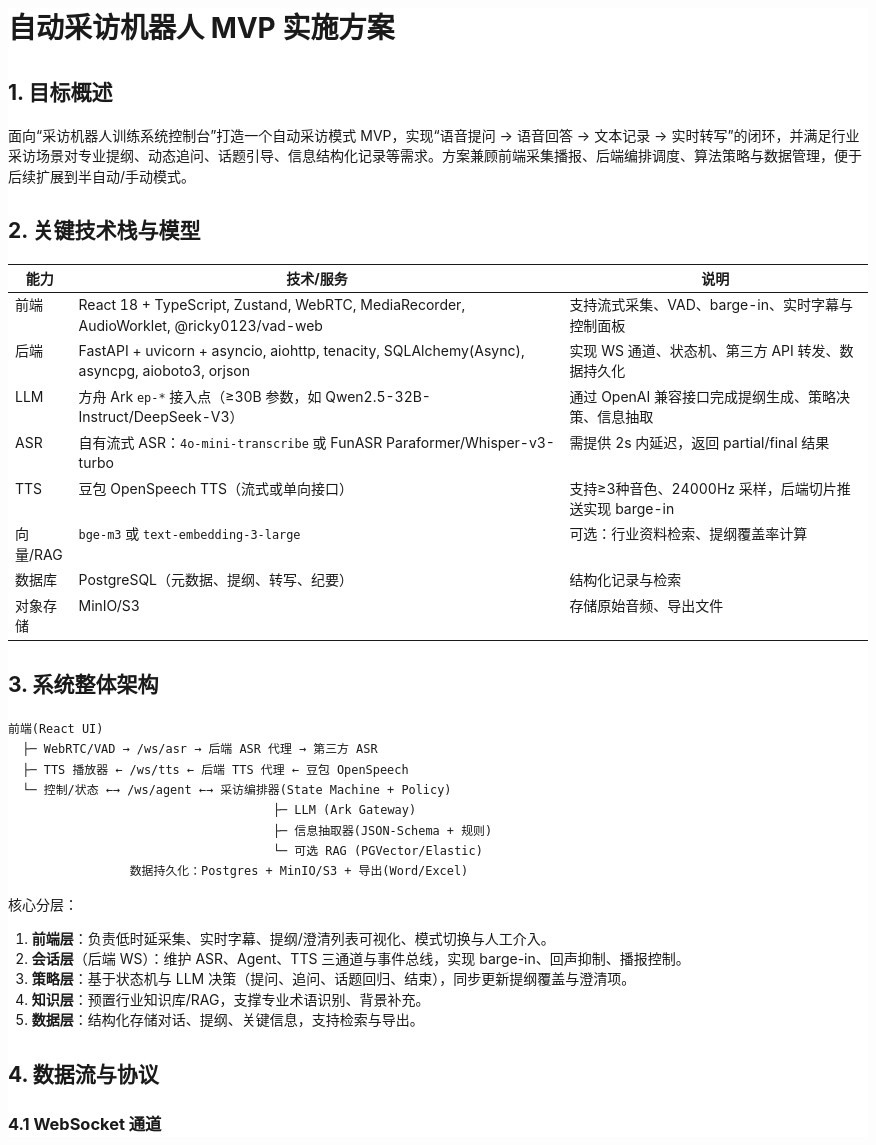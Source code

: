 # 自动采访机器人 MVP 实施方案

## 1. 目标概述

面向“采访机器人训练系统控制台”打造一个自动采访模式 MVP，实现“语音提问 → 语音回答 → 文本记录 → 实时转写”的闭环，并满足行业采访场景对专业提纲、动态追问、话题引导、信息结构化记录等需求。方案兼顾前端采集播报、后端编排调度、算法策略与数据管理，便于后续扩展到半自动/手动模式。

## 2. 关键技术栈与模型

| 能力 | 技术/服务 | 说明 |
| --- | --- | --- |
| 前端 | React 18 + TypeScript, Zustand, WebRTC, MediaRecorder, AudioWorklet, @ricky0123/vad-web | 支持流式采集、VAD、barge-in、实时字幕与控制面板 |
| 后端 | FastAPI + uvicorn + asyncio, aiohttp, tenacity, SQLAlchemy(Async), asyncpg, aioboto3, orjson | 实现 WS 通道、状态机、第三方 API 转发、数据持久化 |
| LLM | 方舟 Ark `ep-*` 接入点（≥30B 参数，如 Qwen2.5-32B-Instruct/DeepSeek-V3） | 通过 OpenAI 兼容接口完成提纲生成、策略决策、信息抽取 |
| ASR | 自有流式 ASR：`4o-mini-transcribe` 或 FunASR Paraformer/Whisper-v3-turbo | 需提供 2s 内延迟，返回 partial/final 结果 |
| TTS | 豆包 OpenSpeech TTS（流式或单向接口） | 支持≥3种音色、24000Hz 采样，后端切片推送实现 barge-in |
| 向量/RAG | `bge-m3` 或 `text-embedding-3-large` | 可选：行业资料检索、提纲覆盖率计算 |
| 数据库 | PostgreSQL（元数据、提纲、转写、纪要） | 结构化记录与检索 |
| 对象存储 | MinIO/S3 | 存储原始音频、导出文件 |

## 3. 系统整体架构

```
前端(React UI)
  ├─ WebRTC/VAD → /ws/asr → 后端 ASR 代理 → 第三方 ASR
  ├─ TTS 播放器 ← /ws/tts ← 后端 TTS 代理 ← 豆包 OpenSpeech
  └─ 控制/状态 ←→ /ws/agent ←→ 采访编排器(State Machine + Policy)
                                     ├─ LLM (Ark Gateway)
                                     ├─ 信息抽取器(JSON-Schema + 规则)
                                     └─ 可选 RAG (PGVector/Elastic)
                 数据持久化：Postgres + MinIO/S3 + 导出(Word/Excel)
```

核心分层：

1. **前端层**：负责低时延采集、实时字幕、提纲/澄清列表可视化、模式切换与人工介入。
2. **会话层**（后端 WS）：维护 ASR、Agent、TTS 三通道与事件总线，实现 barge-in、回声抑制、播报控制。
3. **策略层**：基于状态机与 LLM 决策（提问、追问、话题回归、结束），同步更新提纲覆盖与澄清项。
4. **知识层**：预置行业知识库/RAG，支撑专业术语识别、背景补充。
5. **数据层**：结构化存储对话、提纲、关键信息，支持检索与导出。

## 4. 数据流与协议

### 4.1 WebSocket 通道
